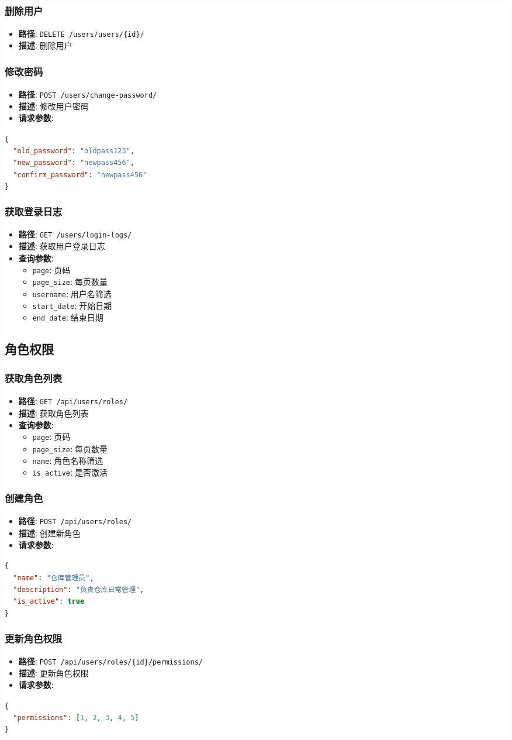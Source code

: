 ### 删除用户
- **路径**: `DELETE /users/users/{id}/`
- **描述**: 删除用户

### 修改密码
- **路径**: `POST /users/change-password/`
- **描述**: 修改用户密码
- **请求参数**:
```json
{
  "old_password": "oldpass123",
  "new_password": "newpass456",
  "confirm_password": "newpass456"
}
```

### 获取登录日志
- **路径**: `GET /users/login-logs/`
- **描述**: 获取用户登录日志
- **查询参数**:
  - `page`: 页码
  - `page_size`: 每页数量
  - `username`: 用户名筛选
  - `start_date`: 开始日期
  - `end_date`: 结束日期

## 角色权限

### 获取角色列表
- **路径**: `GET /api/users/roles/`
- **描述**: 获取角色列表
- **查询参数**:
  - `page`: 页码
  - `page_size`: 每页数量
  - `name`: 角色名称筛选
  - `is_active`: 是否激活

### 创建角色
- **路径**: `POST /api/users/roles/`
- **描述**: 创建新角色
- **请求参数**:
```json
{
  "name": "仓库管理员",
  "description": "负责仓库日常管理",
  "is_active": true
}
```

### 更新角色权限
- **路径**: `POST /api/users/roles/{id}/permissions/`
- **描述**: 更新角色权限
- **请求参数**:
```json
{
  "permissions": [1, 2, 3, 4, 5]
}
```
